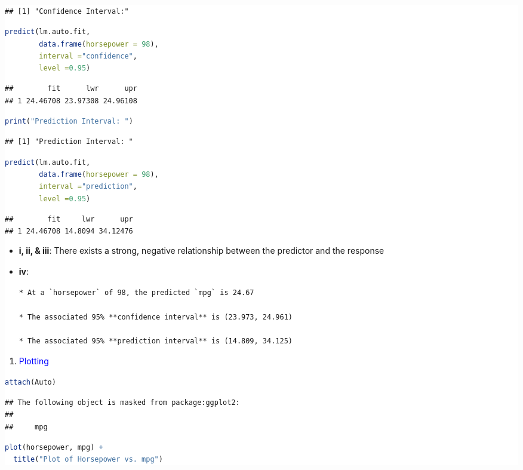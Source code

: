     ## [1] "Confidence Interval:"

``` r
predict(lm.auto.fit, 
        data.frame(horsepower = 98),
        interval ="confidence",
        level =0.95)
```

    ##        fit      lwr      upr
    ## 1 24.46708 23.97308 24.96108

``` r
print("Prediction Interval: ")
```

    ## [1] "Prediction Interval: "

``` r
predict(lm.auto.fit, 
        data.frame(horsepower = 98),
        interval ="prediction", 
        level =0.95)
```

    ##        fit     lwr      upr
    ## 1 24.46708 14.8094 34.12476

-   **i, ii, & iii**: There exists a strong, negative relationship between the predictor and the response

-   **iv**:

        * At a `horsepower` of 98, the predicted `mpg` is 24.67 

        * The associated 95% **confidence interval** is (23.973, 24.961)

        * The associated 95% **prediction interval** is (14.809, 34.125)

1.  <span style="color:blue">Plotting</span>

``` r
attach(Auto)
```

    ## The following object is masked from package:ggplot2:
    ## 
    ##     mpg

``` r
plot(horsepower, mpg) + 
  title("Plot of Horsepower vs. mpg")
```
